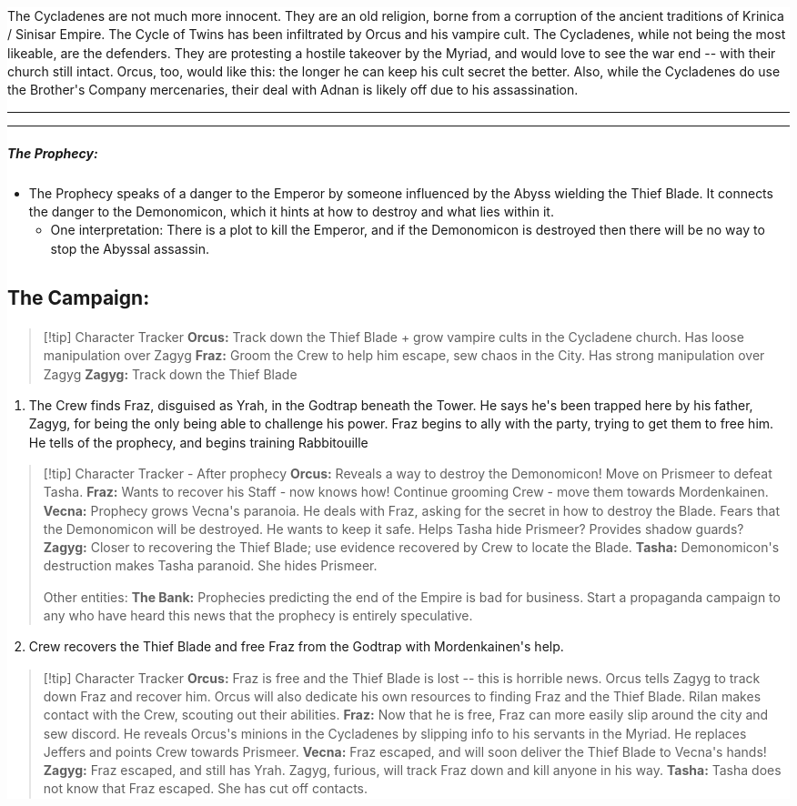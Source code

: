 The Cycladenes are not much more innocent. They are an old religion, borne from a corruption of the ancient traditions of Krinica / Sinisar Empire. The Cycle of Twins has been infiltrated by Orcus and his vampire cult. The Cycladenes, while not being the most likeable, are the defenders. They are protesting a hostile takeover by the Myriad, and would love to see the war end -- with their church still intact. Orcus, too, would like this: the longer he can keep his cult secret the better. Also, while the Cycladenes do use the Brother's Company mercenaries, their deal with Adnan is likely off due to his assassination. 

----
---

##### The Prophecy:
- The Prophecy speaks of a danger to the Emperor by someone influenced by the Abyss wielding the Thief Blade. It connects the danger to the Demonomicon, which it hints at how to destroy and what lies within it.
	- One interpretation: There is a plot to kill the Emperor, and if the Demonomicon is destroyed then there will be no way to stop the Abyssal assassin.

## The Campaign:

>[!tip] Character Tracker
>**Orcus:** Track down the Thief Blade + grow vampire cults in the Cycladene church. Has loose manipulation over Zagyg
>**Fraz:** Groom the Crew to help him escape, sew chaos in the City. Has strong manipulation over Zagyg
>**Zagyg:** Track down the Thief Blade
>

1. The Crew finds Fraz, disguised as Yrah, in the Godtrap beneath the Tower. He says he's been trapped here by his father, Zagyg, for being the only being able to challenge his power. Fraz begins to ally with the party, trying to get them to free him. He tells of the prophecy, and begins training Rabbitouille

>[!tip] Character Tracker - After prophecy
>**Orcus:** Reveals a way to destroy the Demonomicon! Move on Prismeer to defeat Tasha.
>**Fraz:** Wants to recover his Staff - now knows how! Continue grooming Crew - move them towards Mordenkainen.
>**Vecna:** Prophecy grows Vecna's paranoia. He deals with Fraz, asking for the secret in how to destroy the Blade. Fears that the Demonomicon will be destroyed. He wants to keep it safe. Helps Tasha hide Prismeer? Provides shadow guards?
>**Zagyg:** Closer to recovering the Thief Blade; use evidence recovered by Crew to locate the Blade.
>**Tasha:** Demonomicon's destruction makes Tasha paranoid. She hides Prismeer.
>
>Other entities:
>**The Bank:** Prophecies predicting the end of the Empire is bad for business. Start a propaganda campaign to any who have heard this news that the prophecy is entirely speculative.

2. Crew recovers the Thief Blade and free Fraz from the Godtrap with Mordenkainen's help.

>[!tip] Character Tracker
>**Orcus:** Fraz is free and the Thief Blade is lost -- this is horrible news. Orcus tells Zagyg to track down Fraz and recover him. Orcus will also dedicate his own resources to finding Fraz and the Thief Blade. Rilan makes contact with the Crew, scouting out their abilities.
>**Fraz:** Now that he is free, Fraz can more easily slip around the city and sew discord. He reveals Orcus's minions in the Cycladenes by slipping info to his servants in the Myriad. He replaces Jeffers and points Crew towards Prismeer.
>**Vecna:** Fraz escaped, and will soon deliver the Thief Blade to Vecna's hands!
>**Zagyg:** Fraz escaped, and still has Yrah. Zagyg, furious, will track Fraz down and kill anyone in his way.
>**Tasha:** Tasha does not know that Fraz escaped. She has cut off contacts.

